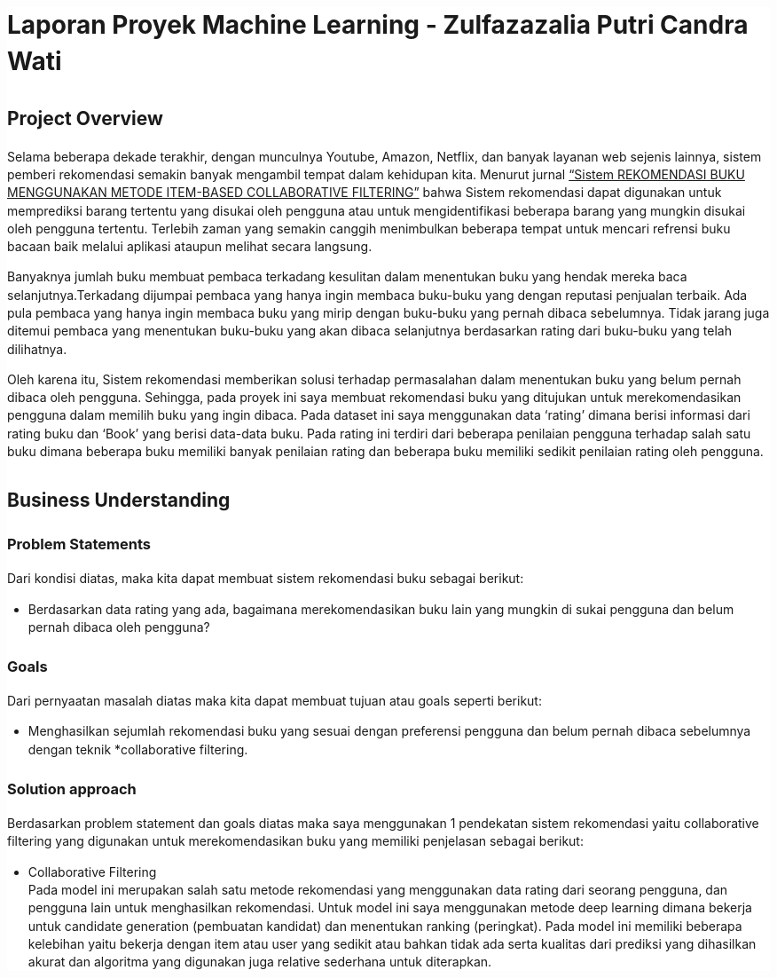 # Laporan Proyek Machine Learning - Zulfazazalia Putri Candra Wati

## Project Overview
Selama beberapa dekade terakhir, dengan munculnya Youtube, Amazon, Netflix, dan banyak layanan web sejenis lainnya, sistem pemberi rekomendasi semakin banyak mengambil tempat dalam kehidupan kita. Menurut jurnal [“Sistem REKOMENDASI BUKU MENGGUNAKAN METODE ITEM-BASED COLLABORATIVE FILTERING”](http://download.garuda.ristekdikti.go.id/article.php?article=1748276&val=1291&title=Sistem%20Rekomendasi%20Buku%20Menggunakan%20Metode%20Item-Based%20Collaborative%20Filtering) bahwa Sistem rekomendasi dapat digunakan untuk memprediksi barang tertentu yang disukai oleh pengguna atau untuk mengidentifikasi beberapa barang yang mungkin disukai oleh pengguna tertentu. Terlebih zaman yang semakin canggih menimbulkan beberapa tempat untuk mencari refrensi buku bacaan baik melalui aplikasi ataupun melihat secara langsung.

Banyaknya jumlah buku membuat pembaca terkadang kesulitan dalam menentukan buku yang hendak mereka baca selanjutnya.Terkadang dijumpai pembaca yang hanya ingin membaca buku-buku yang dengan reputasi penjualan terbaik. Ada pula pembaca yang hanya ingin membaca buku yang mirip dengan buku-buku yang pernah dibaca sebelumnya. Tidak jarang juga ditemui pembaca yang menentukan buku-buku yang akan dibaca selanjutnya berdasarkan rating dari buku-buku yang telah dilihatnya.

Oleh karena itu, Sistem rekomendasi memberikan solusi terhadap permasalahan dalam menentukan buku yang belum pernah dibaca oleh pengguna. Sehingga, pada proyek ini saya membuat rekomendasi buku yang ditujukan untuk merekomendasikan pengguna dalam memilih buku yang ingin dibaca. Pada dataset ini saya menggunakan data ‘rating’ dimana berisi informasi dari rating buku dan ‘Book’ yang berisi data-data buku. Pada rating ini terdiri dari beberapa penilaian pengguna terhadap salah satu buku dimana beberapa buku memiliki banyak penilaian rating dan beberapa buku memiliki sedikit penilaian rating oleh pengguna.

## Business Understanding

### Problem Statements
Dari kondisi diatas, maka kita dapat membuat sistem rekomendasi buku sebagai berikut:
* Berdasarkan data rating yang ada, bagaimana merekomendasikan buku lain yang mungkin di sukai pengguna dan belum pernah dibaca oleh pengguna?

### Goals
Dari pernyaatan masalah diatas maka kita dapat membuat tujuan atau goals seperti berikut:
* Menghasilkan sejumlah rekomendasi buku yang sesuai dengan preferensi pengguna dan belum pernah dibaca sebelumnya dengan teknik *collaborative filtering.

### Solution approach
Berdasarkan problem statement dan goals diatas maka saya menggunakan 1 pendekatan sistem rekomendasi yaitu collaborative filtering yang digunakan untuk merekomendasikan buku yang memiliki penjelasan sebagai berikut:

* Collaborative Filtering
<br>Pada model ini merupakan salah satu metode rekomendasi yang menggunakan data rating dari seorang pengguna, dan pengguna lain untuk menghasilkan rekomendasi. Untuk model ini saya menggunakan metode deep learning dimana bekerja untuk candidate generation (pembuatan kandidat) dan menentukan ranking (peringkat). Pada model ini memiliki beberapa kelebihan yaitu bekerja dengan item atau user yang sedikit atau bahkan tidak ada serta kualitas dari prediksi yang dihasilkan akurat dan algoritma yang digunakan juga relative sederhana untuk diterapkan.</br>

